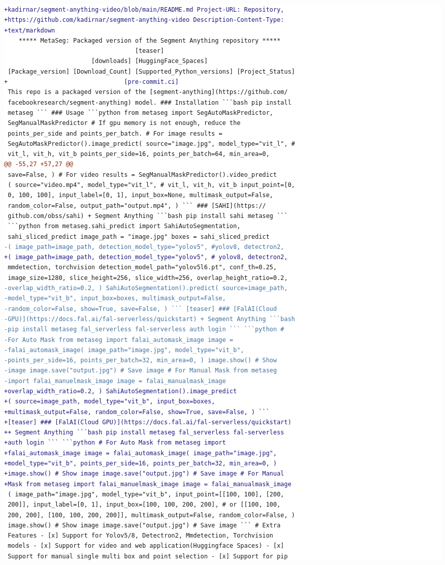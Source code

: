 ```diff
+kadirnar/segment-anything-video/blob/main/README.md Project-URL: Repository,
+https://github.com/kadirnar/segment-anything-video Description-Content-Type:
+text/markdown
    ***** MetaSeg: Packaged version of the Segment Anything repository *****
                                    [teaser]
                        [downloads] [HuggingFace_Spaces]
 [Package_version] [Download_Count] [Supported_Python_versions] [Project_Status]
+                                [pre-commit.ci]
 This repo is a packaged version of the [segment-anything](https://github.com/
 facebookresearch/segment-anything) model. ### Installation ```bash pip install
 metaseg ``` ### Usage ```python from metaseg import SegAutoMaskPredictor,
 SegManualMaskPredictor # If gpu memory is not enough, reduce the
 points_per_side and points_per_batch. # For image results =
 SegAutoMaskPredictor().image_predict( source="image.jpg", model_type="vit_l", #
 vit_l, vit_h, vit_b points_per_side=16, points_per_batch=64, min_area=0,
@@ -55,27 +57,27 @@
 save=False, ) # For video results = SegManualMaskPredictor().video_predict
 ( source="video.mp4", model_type="vit_l", # vit_l, vit_h, vit_b input_point=[0,
 0, 100, 100], input_label=[0, 1], input_box=None, multimask_output=False,
 random_color=False, output_path="output.mp4", ) ``` ### [SAHI](https://
 github.com/obss/sahi) + Segment Anything ```bash pip install sahi metaseg ```
 ```python from metaseg.sahi_predict import SahiAutoSegmentation,
 sahi_sliced_predict image_path = "image.jpg" boxes = sahi_sliced_predict
-( image_path=image_path, detection_model_type="yolov5", #yolov8, detectron2,
+( image_path=image_path, detection_model_type="yolov5", # yolov8, detectron2,
 mmdetection, torchvision detection_model_path="yolov5l6.pt", conf_th=0.25,
 image_size=1280, slice_height=256, slice_width=256, overlap_height_ratio=0.2,
-overlap_width_ratio=0.2, ) SahiAutoSegmentation().predict( source=image_path,
-model_type="vit_b", input_box=boxes, multimask_output=False,
-random_color=False, show=True, save=False, ) ``` [teaser] ### [FalAI(Cloud
-GPU)](https://docs.fal.ai/fal-serverless/quickstart) + Segment Anything ```bash
-pip install metaseg fal_serverless fal-serverless auth login ``` ```python #
-For Auto Mask from metaseg import falai_automask_image image =
-falai_automask_image( image_path="image.jpg", model_type="vit_b",
-points_per_side=16, points_per_batch=32, min_area=0, ) image.show() # Show
-image image.save("output.jpg") # Save image # For Manual Mask from metaseg
-import falai_manuelmask_image image = falai_manualmask_image
+overlap_width_ratio=0.2, ) SahiAutoSegmentation().image_predict
+( source=image_path, model_type="vit_b", input_box=boxes,
+multimask_output=False, random_color=False, show=True, save=False, ) ```
+[teaser] ### [FalAI(Cloud GPU)](https://docs.fal.ai/fal-serverless/quickstart)
++ Segment Anything ```bash pip install metaseg fal_serverless fal-serverless
+auth login ``` ```python # For Auto Mask from metaseg import
+falai_automask_image image = falai_automask_image( image_path="image.jpg",
+model_type="vit_b", points_per_side=16, points_per_batch=32, min_area=0, )
+image.show() # Show image image.save("output.jpg") # Save image # For Manual
+Mask from metaseg import falai_manuelmask_image image = falai_manualmask_image
 ( image_path="image.jpg", model_type="vit_b", input_point=[[100, 100], [200,
 200]], input_label=[0, 1], input_box=[100, 100, 200, 200], # or [[100, 100,
 200, 200], [100, 100, 200, 200]], multimask_output=False, random_color=False, )
 image.show() # Show image image.save("output.jpg") # Save image ``` # Extra
 Features - [x] Support for Yolov5/8, Detectron2, Mmdetection, Torchvision
 models - [x] Support for video and web application(Huggingface Spaces) - [x]
 Support for manual single multi box and point selection - [x] Support for pip
```

